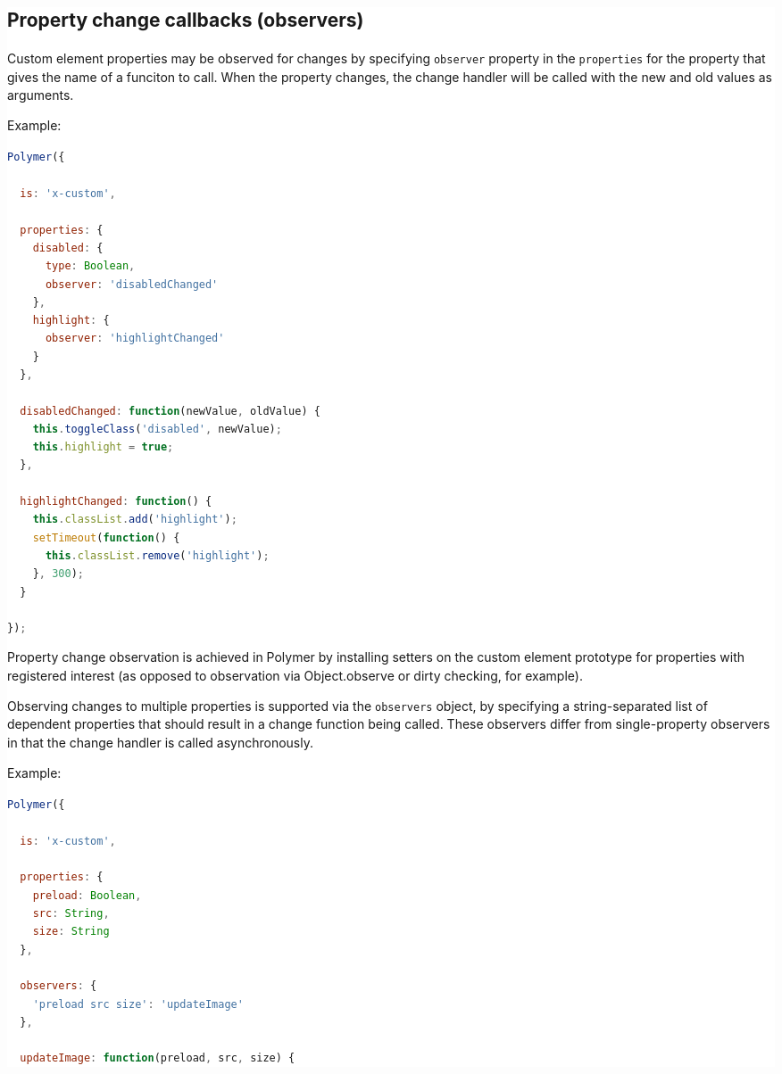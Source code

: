 <a name="change-callbacks"></a>
## Property change callbacks (observers)

Custom element properties may be observed for changes by specifying `observer` property in the `properties` for the property that gives the name of a funciton to call.  When the property changes, the change handler will be called with the new and old values as arguments.

Example:

```js
Polymer({

  is: 'x-custom',

  properties: {
    disabled: {
      type: Boolean,
      observer: 'disabledChanged'
    },
    highlight: {
      observer: 'highlightChanged'
    }
  },

  disabledChanged: function(newValue, oldValue) {
    this.toggleClass('disabled', newValue);
    this.highlight = true;
  },

  highlightChanged: function() {
    this.classList.add('highlight');
    setTimeout(function() {
      this.classList.remove('highlight');
    }, 300);
  }

});
```

Property change observation is achieved in Polymer by installing setters on the custom element prototype for properties with registered interest (as opposed to observation via Object.observe or dirty checking, for example).

Observing changes to multiple properties is supported via the `observers` object, by specifying a string-separated list of dependent properties that should result in a change function being called.  These observers differ from single-property observers in that the change handler is called asynchronously.

Example:

```js
Polymer({

  is: 'x-custom',

  properties: {
    preload: Boolean,
    src: String,
    size: String
  },

  observers: {
    'preload src size': 'updateImage'
  },

  updateImage: function(preload, src, size) {
```